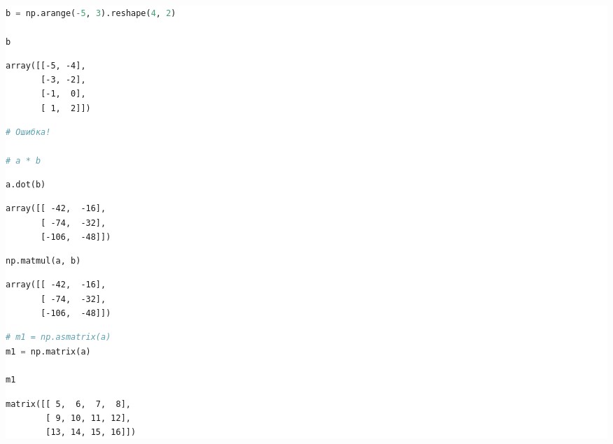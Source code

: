 
```python
b = np.arange(-5, 3).reshape(4, 2)

b
```




    array([[-5, -4],
           [-3, -2],
           [-1,  0],
           [ 1,  2]])




```python
# Ошибка!

# a * b
```


```python
a.dot(b)
```




    array([[ -42,  -16],
           [ -74,  -32],
           [-106,  -48]])




```python
np.matmul(a, b)
```




    array([[ -42,  -16],
           [ -74,  -32],
           [-106,  -48]])




```python
# m1 = np.asmatrix(a)
m1 = np.matrix(a)

m1
```




    matrix([[ 5,  6,  7,  8],
            [ 9, 10, 11, 12],
            [13, 14, 15, 16]])
